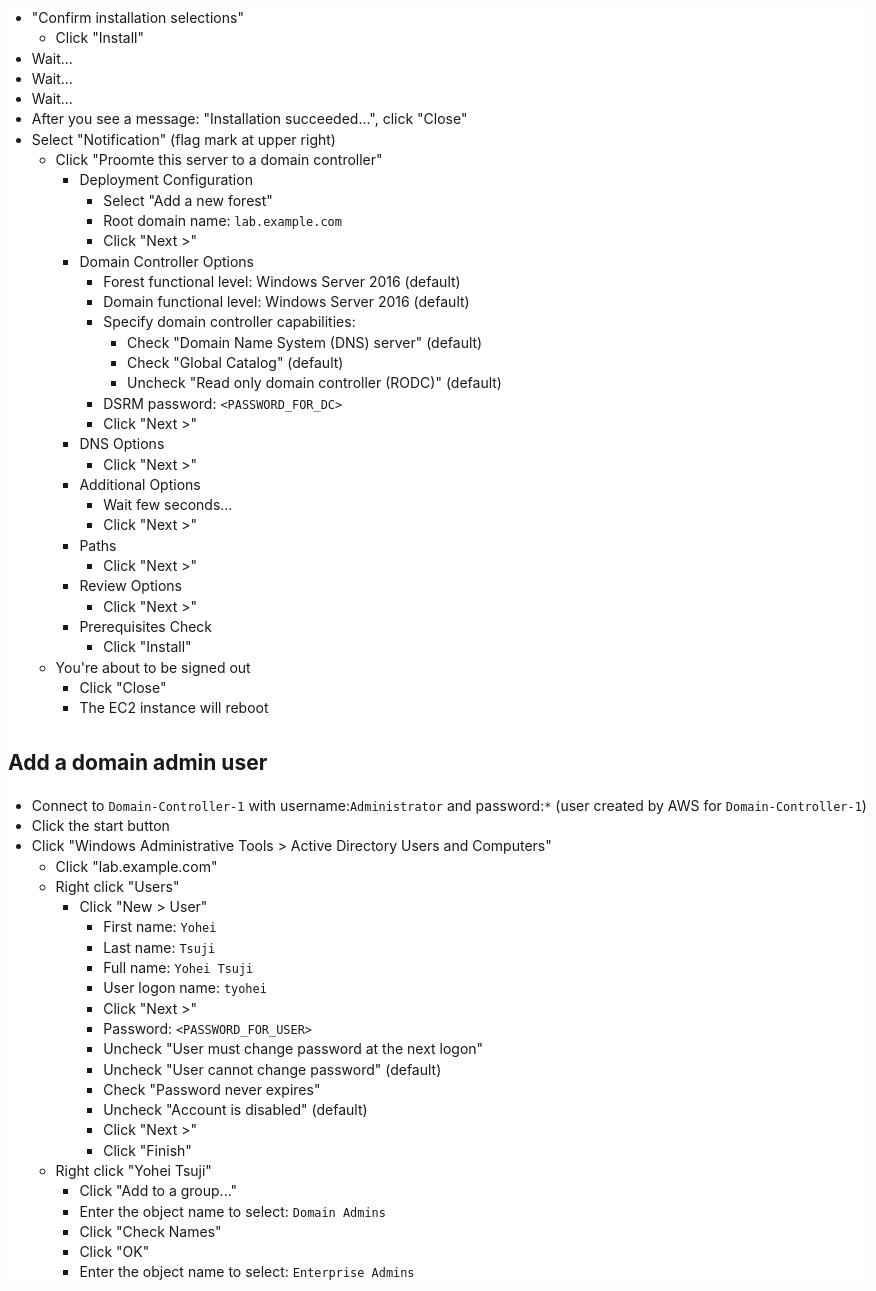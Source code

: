   * "Confirm installation selections"
    * Click "Install"
  * Wait...
  * Wait...
  * Wait...
  * After you see a message: "Installation succeeded...", click "Close"
* Select "Notification" (flag mark at upper right)
  * Click "Proomte this server to a domain controller"
    * Deployment Configuration
      * Select "Add a new forest"
      * Root domain name: `lab.example.com`
      * Click "Next >"
    * Domain Controller Options
      * Forest functional level: Windows Server 2016 (default)
      * Domain functional level: Windows Server 2016 (default)
      * Specify domain controller capabilities:
        * Check "Domain Name System (DNS) server" (default)
        * Check "Global Catalog" (default)
        * Uncheck "Read only domain controller (RODC)" (default)
      * DSRM password: `<PASSWORD_FOR_DC>`
      * Click "Next >"
    * DNS Options
      * Click "Next >"
    * Additional Options
      * Wait few seconds...
      * Click "Next >"
    * Paths
      * Click "Next >"
    * Review Options
      * Click "Next >"
    * Prerequisites Check
      * Click "Install"
  * You're about to be signed out
    * Click "Close"
    * The EC2 instance will reboot

## Add a domain admin user

* Connect to `Domain-Controller-1` with username:`Administrator` and password:`*` (user created by AWS for `Domain-Controller-1`)
* Click the start button
* Click "Windows Administrative Tools > Active Directory Users and Computers"
  * Click "lab.example.com"
  * Right click "Users"
    * Click "New > User"
      * First name: `Yohei`
      * Last name: `Tsuji`
      * Full name: `Yohei Tsuji`
      * User logon name: `tyohei`
      * Click "Next >"
      * Password: `<PASSWORD_FOR_USER>`
      * Uncheck "User must change password at the next logon"
      * Uncheck "User cannot change password" (default)
      * Check "Password never expires"
      * Uncheck "Account is disabled" (default)
      * Click "Next >"
      * Click "Finish"
  * Right click "Yohei Tsuji"
    * Click "Add to a group..."
    * Enter the object name to select: `Domain Admins`
    * Click "Check Names"
    * Click "OK"
    * Enter the object name to select: `Enterprise Admins`